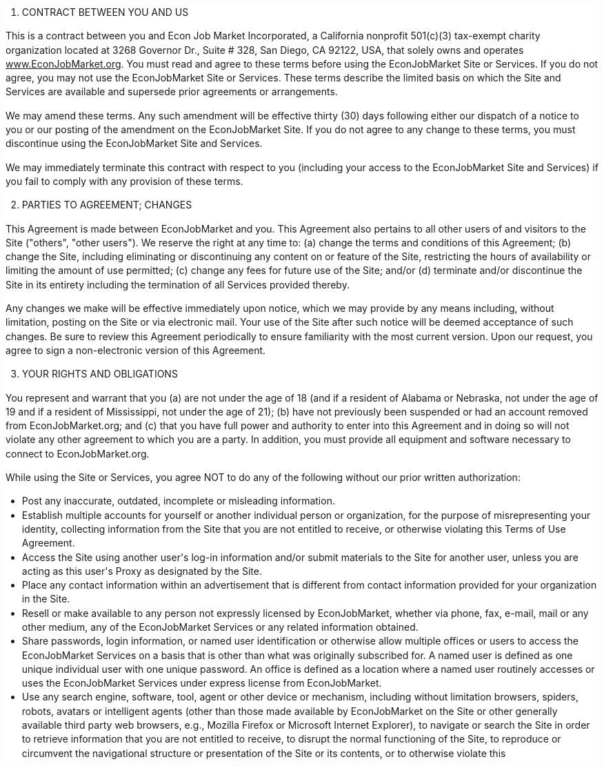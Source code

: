 1. CONTRACT BETWEEN YOU AND US

This is a contract between you and Econ Job Market Incorporated, a California nonprofit 501(c)(3) tax-exempt charity organization located at 3268 Governor Dr., Suite # 328, San Diego, CA 92122, USA, that solely owns and operates www.EconJobMarket.org. You must read and agree to these terms before using the EconJobMarket Site or Services. If you do not agree, you may not use the EconJobMarket Site or Services. These terms describe the limited basis on which the Site and Services are available and supersede prior agreements or arrangements.

We may amend these terms. Any such amendment will be effective thirty (30) days following either our dispatch of a notice to you or our posting of the amendment on the EconJobMarket Site. If you do not agree to any change to these terms, you must discontinue using the EconJobMarket Site and Services.

We may immediately terminate this contract with respect to you (including your access to the EconJobMarket Site and Services) if you fail to comply with any provision of these terms.

2. PARTIES TO AGREEMENT; CHANGES

This Agreement is made between EconJobMarket and you. This Agreement also pertains to all other users of and visitors to the Site ("others", "other users"). We reserve the right at any time to: (a) change the terms and conditions of this Agreement; (b) change the Site, including eliminating or discontinuing any content on or feature of the Site, restricting the hours of availability or limiting the amount of use permitted; (c) change any fees for future use of the Site; and/or (d) terminate and/or discontinue the Site in its entirety including the termination of all Services provided thereby.

Any changes we make will be effective immediately upon notice, which we may provide by any means including, without limitation, posting on the Site or via electronic mail. Your use of the Site after such notice will be deemed acceptance of such changes. Be sure to review this Agreement periodically to ensure familiarity with the most current version. Upon our request, you agree to sign a non-electronic version of this Agreement.

3. YOUR RIGHTS AND OBLIGATIONS

You represent and warrant that you (a) are not under the age of 18 (and if a resident of Alabama or Nebraska, not under the age of 19 and if a resident of Mississippi, not under the age of 21); (b) have not previously been suspended or had an account removed from EconJobMarket.org; and (c) that you have full power and authority to enter into this Agreement and in doing so will not violate any other agreement to which you are a party. In addition, you must provide all equipment and software necessary to connect to EconJobMarket.org.

While using the Site or Services, you agree NOT to do any of the following without our prior written authorization:

* Post any inaccurate, outdated, incomplete or misleading information.
* Establish multiple accounts for yourself or another individual person or organization, for the purpose of misrepresenting your identity, collecting information from the Site that you are not entitled to receive, or otherwise violating this Terms of Use Agreement.
* Access the Site using another user's log-in information and/or submit materials to the Site for another user, unless you are acting as this user's Proxy as designated by the Site.
* Place any contact information within an advertisement that is different from contact information provided for your organization in the Site.
* Resell or make available to any person not expressly licensed by EconJobMarket, whether via phone, fax, e-mail, mail or any other medium, any of the EconJobMarket Services or any related information obtained.
* Share passwords, login information, or named user identification or otherwise allow multiple offices or users to access the EconJobMarket Services on a basis that is other than what was originally subscribed for. A named user is defined as one unique individual user with one unique password. An office is defined as a location where a named user routinely accesses or uses the EconJobMarket Services under express license from EconJobMarket.
* Use any search engine, software, tool, agent or other device or mechanism, including without limitation browsers, spiders, robots, avatars or intelligent agents (other than those made available by EconJobMarket on the Site or other generally available third party web browsers, e.g., Mozilla Firefox or Microsoft Internet Explorer), to navigate or search the Site in order to retrieve information that you are not entitled to receive, to disrupt the normal functioning of the Site, to reproduce or circumvent the navigational structure or presentation of the Site or its contents, or to otherwise violate this 
